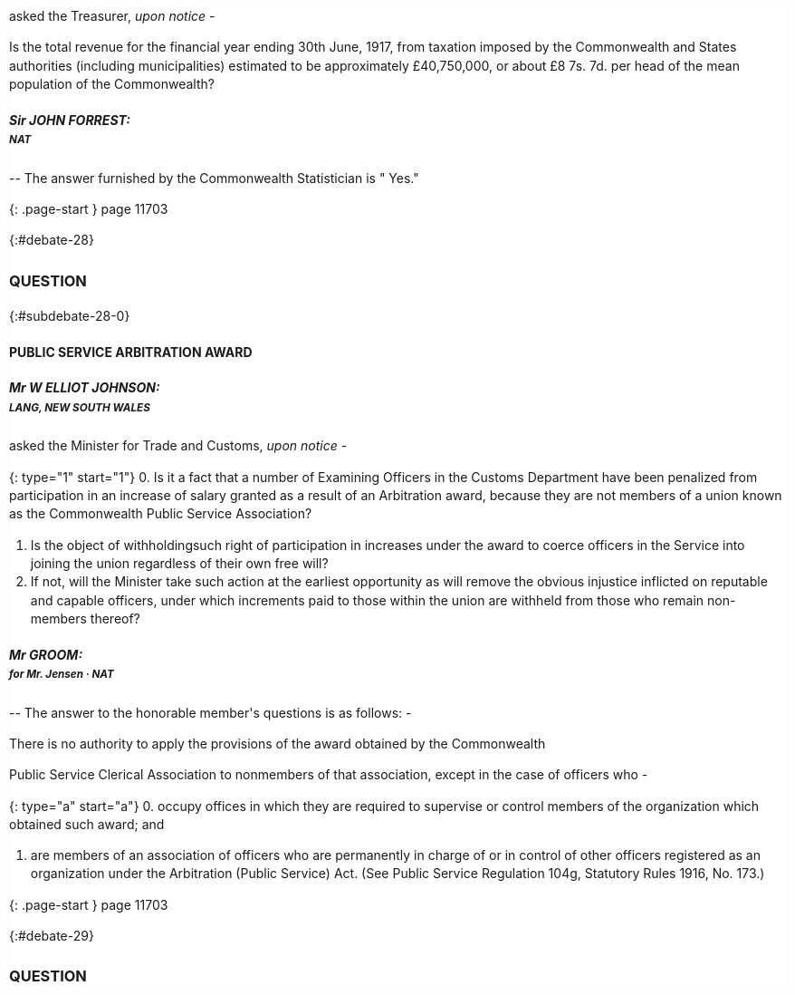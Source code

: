 asked the Treasurer,  *upon notice -* 

Is the total revenue for the financial year ending 30th June, 1917, from taxation imposed by the Commonwealth and States authorities (including municipalities) estimated to be approximately £40,750,000, or about £8 7s. 7d. per head of the mean population of the Commonwealth? 

##### Sir JOHN FORREST:<br><small class="text-muted">NAT</small>

-- The answer furnished by the Commonwealth Statistician is " Yes." 

{: .page-start }
page 11703

{:#debate-28}
### QUESTION

{:#subdebate-28-0}
#### PUBLIC SERVICE ARBITRATION AWARD

##### Mr W ELLIOT JOHNSON:<br><small class="text-muted">LANG, NEW SOUTH WALES</small>

asked the Minister for Trade and Customs,  *upon*  *notice -* 

{: type="1" start="1"}
0. Is it a fact that a number of Examining Officers in the Customs Department have been penalized from participation in an increase of salary granted as a result of an Arbitration award, because they are not members of a union known as the Commonwealth Public Service Association? 
1. Is the object of withholdingsuch right of participation in increases under the award to coerce officers in the Service into joining the union regardless of their own free will? 
2. If not, will the Minister take such action at the earliest opportunity as will remove the obvious injustice inflicted on reputable and capable officers, under which increments paid to those within the union are withheld from those who remain non-members thereof? 

##### Mr GROOM:<br><small class="text-muted">for Mr. Jensen &middot; NAT</small>

-- The answer to the honorable member's questions is as follows: - 

There is no authority to apply the provisions of the award obtained by the Commonwealth 

Public Service Clerical Association to nonmembers of that association, except in the case of officers who - 

{: type="a" start="a"}
0. occupy offices in which they are required to supervise or control members of the organization which obtained such award; and 
1. are members of an association of officers who are permanently in charge of or in control of other officers registered as an organization under the Arbitration (Public Service) Act. (See Public Service Regulation 104g, Statutory Rules 1916, No. 173.) 

{: .page-start }
page 11703

{:#debate-29}
### QUESTION
